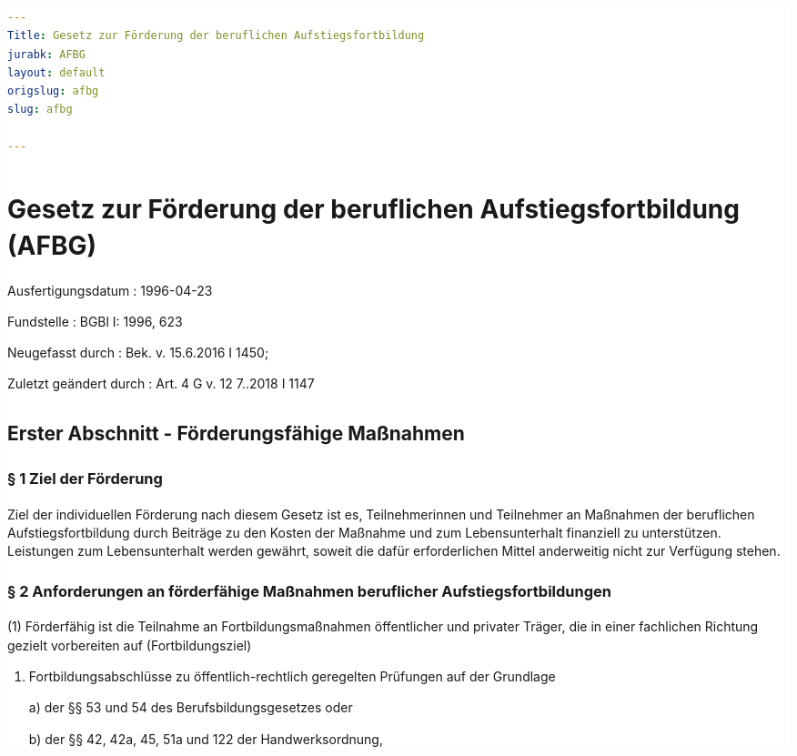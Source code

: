 ```yaml
---
Title: Gesetz zur Förderung der beruflichen Aufstiegsfortbildung
jurabk: AFBG
layout: default
origslug: afbg
slug: afbg

---
```


# Gesetz zur Förderung der beruflichen Aufstiegsfortbildung (AFBG)

Ausfertigungsdatum
:   1996-04-23

Fundstelle
:   BGBl I: 1996, 623

Neugefasst durch
:   Bek. v. 15.6.2016 I 1450;

Zuletzt geändert durch
:   Art. 4 G v. 12 7..2018 I 1147


## Erster Abschnitt - Förderungsfähige Maßnahmen



### § 1 Ziel der Förderung

Ziel der individuellen Förderung nach diesem Gesetz ist es,
Teilnehmerinnen und Teilnehmer an Maßnahmen der beruflichen
Aufstiegsfortbildung durch Beiträge zu den Kosten der Maßnahme und zum
Lebensunterhalt finanziell zu unterstützen. Leistungen zum
Lebensunterhalt werden gewährt, soweit die dafür erforderlichen Mittel
anderweitig nicht zur Verfügung stehen.


### § 2 Anforderungen an förderfähige Maßnahmen beruflicher Aufstiegsfortbildungen

(1) Förderfähig ist die Teilnahme an Fortbildungsmaßnahmen
öffentlicher und privater Träger, die in einer fachlichen Richtung
gezielt vorbereiten auf (Fortbildungsziel)

1.  Fortbildungsabschlüsse zu öffentlich-rechtlich geregelten Prüfungen
    auf der Grundlage

    a)  der §§ 53 und 54 des Berufsbildungsgesetzes oder


    b)  der §§ 42, 42a, 45, 51a und 122 der Handwerksordnung,
